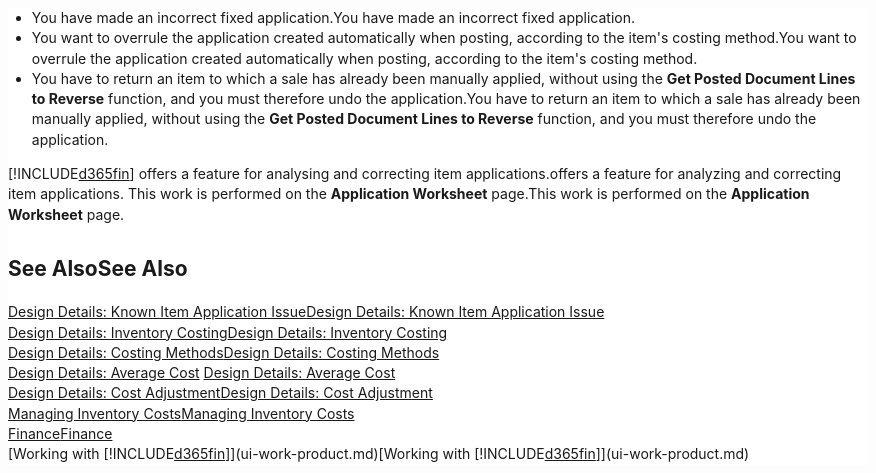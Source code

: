 * <span data-ttu-id="40a2f-523">You have made an incorrect fixed application.</span><span class="sxs-lookup"><span data-stu-id="40a2f-523">You have made an incorrect fixed application.</span></span>  
* <span data-ttu-id="40a2f-524">You want to overrule the application created automatically when posting, according to the item's costing method.</span><span class="sxs-lookup"><span data-stu-id="40a2f-524">You want to overrule the application created automatically when posting, according to the item's costing method.</span></span>  
* <span data-ttu-id="40a2f-525">You have to return an item to which a sale has already been manually applied, without using the **Get Posted Document Lines to Reverse** function, and you must therefore undo the application.</span><span class="sxs-lookup"><span data-stu-id="40a2f-525">You have to return an item to which a sale has already been manually applied, without using the **Get Posted Document Lines to Reverse** function, and you must therefore undo the application.</span></span>  

[!INCLUDE[d365fin](includes/d365fin_md.md)] <span data-ttu-id="40a2f-526">offers a feature for analysing and correcting item applications.</span><span class="sxs-lookup"><span data-stu-id="40a2f-526">offers a feature for analyzing and correcting item applications.</span></span> <span data-ttu-id="40a2f-527">This work is performed on the **Application Worksheet** page.</span><span class="sxs-lookup"><span data-stu-id="40a2f-527">This work is performed on the **Application Worksheet** page.</span></span>  

## <a name="see-also"></a><span data-ttu-id="40a2f-528">See Also</span><span class="sxs-lookup"><span data-stu-id="40a2f-528">See Also</span></span>  
[<span data-ttu-id="40a2f-529">Design Details: Known Item Application Issue</span><span class="sxs-lookup"><span data-stu-id="40a2f-529">Design Details: Known Item Application Issue</span></span>](design-details-inventory-zero-level-open-item-ledger-entries.md)  
[<span data-ttu-id="40a2f-530">Design Details: Inventory Costing</span><span class="sxs-lookup"><span data-stu-id="40a2f-530">Design Details: Inventory Costing</span></span>](design-details-inventory-costing.md)  
[<span data-ttu-id="40a2f-531">Design Details: Costing Methods</span><span class="sxs-lookup"><span data-stu-id="40a2f-531">Design Details: Costing Methods</span></span>](design-details-costing-methods.md)  
<span data-ttu-id="40a2f-532">[Design Details: Average Cost](design-details-average-cost.md) </span><span class="sxs-lookup"><span data-stu-id="40a2f-532">[Design Details: Average Cost](design-details-average-cost.md) </span></span>  
[<span data-ttu-id="40a2f-533">Design Details: Cost Adjustment</span><span class="sxs-lookup"><span data-stu-id="40a2f-533">Design Details: Cost Adjustment</span></span>](design-details-cost-adjustment.md)  
[<span data-ttu-id="40a2f-534">Managing Inventory Costs</span><span class="sxs-lookup"><span data-stu-id="40a2f-534">Managing Inventory Costs</span></span>](finance-manage-inventory-costs.md)  
[<span data-ttu-id="40a2f-535">Finance</span><span class="sxs-lookup"><span data-stu-id="40a2f-535">Finance</span></span>](finance.md)  
<span data-ttu-id="40a2f-536">[Working with [!INCLUDE[d365fin](includes/d365fin_md.md)]](ui-work-product.md)</span><span class="sxs-lookup"><span data-stu-id="40a2f-536">[Working with [!INCLUDE[d365fin](includes/d365fin_md.md)]](ui-work-product.md)</span></span>  
